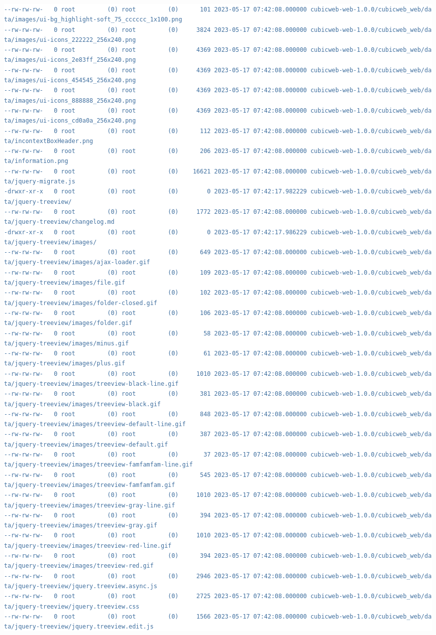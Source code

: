 ```diff
--rw-rw-rw-   0 root         (0) root         (0)      101 2023-05-17 07:42:08.000000 cubicweb-web-1.0.0/cubicweb_web/data/images/ui-bg_highlight-soft_75_cccccc_1x100.png
--rw-rw-rw-   0 root         (0) root         (0)     3824 2023-05-17 07:42:08.000000 cubicweb-web-1.0.0/cubicweb_web/data/images/ui-icons_222222_256x240.png
--rw-rw-rw-   0 root         (0) root         (0)     4369 2023-05-17 07:42:08.000000 cubicweb-web-1.0.0/cubicweb_web/data/images/ui-icons_2e83ff_256x240.png
--rw-rw-rw-   0 root         (0) root         (0)     4369 2023-05-17 07:42:08.000000 cubicweb-web-1.0.0/cubicweb_web/data/images/ui-icons_454545_256x240.png
--rw-rw-rw-   0 root         (0) root         (0)     4369 2023-05-17 07:42:08.000000 cubicweb-web-1.0.0/cubicweb_web/data/images/ui-icons_888888_256x240.png
--rw-rw-rw-   0 root         (0) root         (0)     4369 2023-05-17 07:42:08.000000 cubicweb-web-1.0.0/cubicweb_web/data/images/ui-icons_cd0a0a_256x240.png
--rw-rw-rw-   0 root         (0) root         (0)      112 2023-05-17 07:42:08.000000 cubicweb-web-1.0.0/cubicweb_web/data/incontextBoxHeader.png
--rw-rw-rw-   0 root         (0) root         (0)      206 2023-05-17 07:42:08.000000 cubicweb-web-1.0.0/cubicweb_web/data/information.png
--rw-rw-rw-   0 root         (0) root         (0)    16621 2023-05-17 07:42:08.000000 cubicweb-web-1.0.0/cubicweb_web/data/jquery-migrate.js
-drwxr-xr-x   0 root         (0) root         (0)        0 2023-05-17 07:42:17.982229 cubicweb-web-1.0.0/cubicweb_web/data/jquery-treeview/
--rw-rw-rw-   0 root         (0) root         (0)     1772 2023-05-17 07:42:08.000000 cubicweb-web-1.0.0/cubicweb_web/data/jquery-treeview/changelog.md
-drwxr-xr-x   0 root         (0) root         (0)        0 2023-05-17 07:42:17.986229 cubicweb-web-1.0.0/cubicweb_web/data/jquery-treeview/images/
--rw-rw-rw-   0 root         (0) root         (0)      649 2023-05-17 07:42:08.000000 cubicweb-web-1.0.0/cubicweb_web/data/jquery-treeview/images/ajax-loader.gif
--rw-rw-rw-   0 root         (0) root         (0)      109 2023-05-17 07:42:08.000000 cubicweb-web-1.0.0/cubicweb_web/data/jquery-treeview/images/file.gif
--rw-rw-rw-   0 root         (0) root         (0)      102 2023-05-17 07:42:08.000000 cubicweb-web-1.0.0/cubicweb_web/data/jquery-treeview/images/folder-closed.gif
--rw-rw-rw-   0 root         (0) root         (0)      106 2023-05-17 07:42:08.000000 cubicweb-web-1.0.0/cubicweb_web/data/jquery-treeview/images/folder.gif
--rw-rw-rw-   0 root         (0) root         (0)       58 2023-05-17 07:42:08.000000 cubicweb-web-1.0.0/cubicweb_web/data/jquery-treeview/images/minus.gif
--rw-rw-rw-   0 root         (0) root         (0)       61 2023-05-17 07:42:08.000000 cubicweb-web-1.0.0/cubicweb_web/data/jquery-treeview/images/plus.gif
--rw-rw-rw-   0 root         (0) root         (0)     1010 2023-05-17 07:42:08.000000 cubicweb-web-1.0.0/cubicweb_web/data/jquery-treeview/images/treeview-black-line.gif
--rw-rw-rw-   0 root         (0) root         (0)      381 2023-05-17 07:42:08.000000 cubicweb-web-1.0.0/cubicweb_web/data/jquery-treeview/images/treeview-black.gif
--rw-rw-rw-   0 root         (0) root         (0)      848 2023-05-17 07:42:08.000000 cubicweb-web-1.0.0/cubicweb_web/data/jquery-treeview/images/treeview-default-line.gif
--rw-rw-rw-   0 root         (0) root         (0)      387 2023-05-17 07:42:08.000000 cubicweb-web-1.0.0/cubicweb_web/data/jquery-treeview/images/treeview-default.gif
--rw-rw-rw-   0 root         (0) root         (0)       37 2023-05-17 07:42:08.000000 cubicweb-web-1.0.0/cubicweb_web/data/jquery-treeview/images/treeview-famfamfam-line.gif
--rw-rw-rw-   0 root         (0) root         (0)      545 2023-05-17 07:42:08.000000 cubicweb-web-1.0.0/cubicweb_web/data/jquery-treeview/images/treeview-famfamfam.gif
--rw-rw-rw-   0 root         (0) root         (0)     1010 2023-05-17 07:42:08.000000 cubicweb-web-1.0.0/cubicweb_web/data/jquery-treeview/images/treeview-gray-line.gif
--rw-rw-rw-   0 root         (0) root         (0)      394 2023-05-17 07:42:08.000000 cubicweb-web-1.0.0/cubicweb_web/data/jquery-treeview/images/treeview-gray.gif
--rw-rw-rw-   0 root         (0) root         (0)     1010 2023-05-17 07:42:08.000000 cubicweb-web-1.0.0/cubicweb_web/data/jquery-treeview/images/treeview-red-line.gif
--rw-rw-rw-   0 root         (0) root         (0)      394 2023-05-17 07:42:08.000000 cubicweb-web-1.0.0/cubicweb_web/data/jquery-treeview/images/treeview-red.gif
--rw-rw-rw-   0 root         (0) root         (0)     2946 2023-05-17 07:42:08.000000 cubicweb-web-1.0.0/cubicweb_web/data/jquery-treeview/jquery.treeview.async.js
--rw-rw-rw-   0 root         (0) root         (0)     2725 2023-05-17 07:42:08.000000 cubicweb-web-1.0.0/cubicweb_web/data/jquery-treeview/jquery.treeview.css
--rw-rw-rw-   0 root         (0) root         (0)     1566 2023-05-17 07:42:08.000000 cubicweb-web-1.0.0/cubicweb_web/data/jquery-treeview/jquery.treeview.edit.js
```